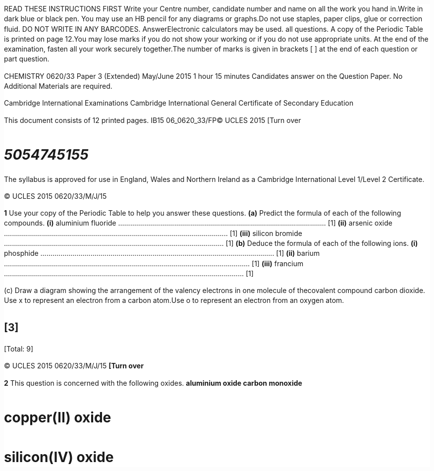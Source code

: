  READ THESE INSTRUCTIONS FIRST Write your Centre number, candidate number and name on all the work you hand in.Write in dark blue or black pen. You may use an HB pencil for any diagrams or graphs.Do not use staples, paper clips, glue or correction fluid. DO NOT WRITE IN ANY BARCODES. AnswerElectronic calculators may be used. all questions. A copy of the Periodic Table is printed on page 12.You may lose marks if you do not show your working or if you do not use appropriate units. At the end of the examination, fasten all your work securely together.The number of marks is given in brackets [ ] at the end of each question or part question. 

 CHEMISTRY 0620/33 Paper 3 (Extended) May/June 2015 1 hour 15 minutes Candidates answer on the Question Paper. No Additional Materials are required. 

 Cambridge International Examinations Cambridge International General Certificate of Secondary Education 

 This document consists of 12 printed pages. IB15 06_0620_33/FP© UCLES 2015 [Turn over 

# *5054745155* 

 The syllabus is approved for use in England, Wales and Northern Ireland as a Cambridge International Level 1/Level 2 Certificate. 


© UCLES 2015 0620/33/M/J/15 

**1** Use your copy of the Periodic Table to help you answer these questions. **(a)** Predict the formula of each of the following compounds. **(i)** aluminium fluoride ........................................................................................................ [1] **(ii)** arsenic oxide ................................................................................................................ [1] **(iii)** silicon bromide .............................................................................................................. [1] **(b)** Deduce the formula of each of the following ions. **(i)** phosphide ..................................................................................................................... [1] **(ii)** barium ........................................................................................................................... [1] **(iii)** francium ........................................................................................................................ [1] 

 (c) Draw a diagram showing the arrangement of the valency electrons in one molecule of thecovalent compound carbon dioxide. Use x to represent an electron from a carbon atom.Use o to represent an electron from an oxygen atom. 

## [3] 

 [Total: 9] 


© UCLES 2015 0620/33/M/J/15 **[Turn over** 

**2** This question is concerned with the following oxides. **aluminium oxide carbon monoxide** 

# copper(II) oxide 

# silicon(IV) oxide 
